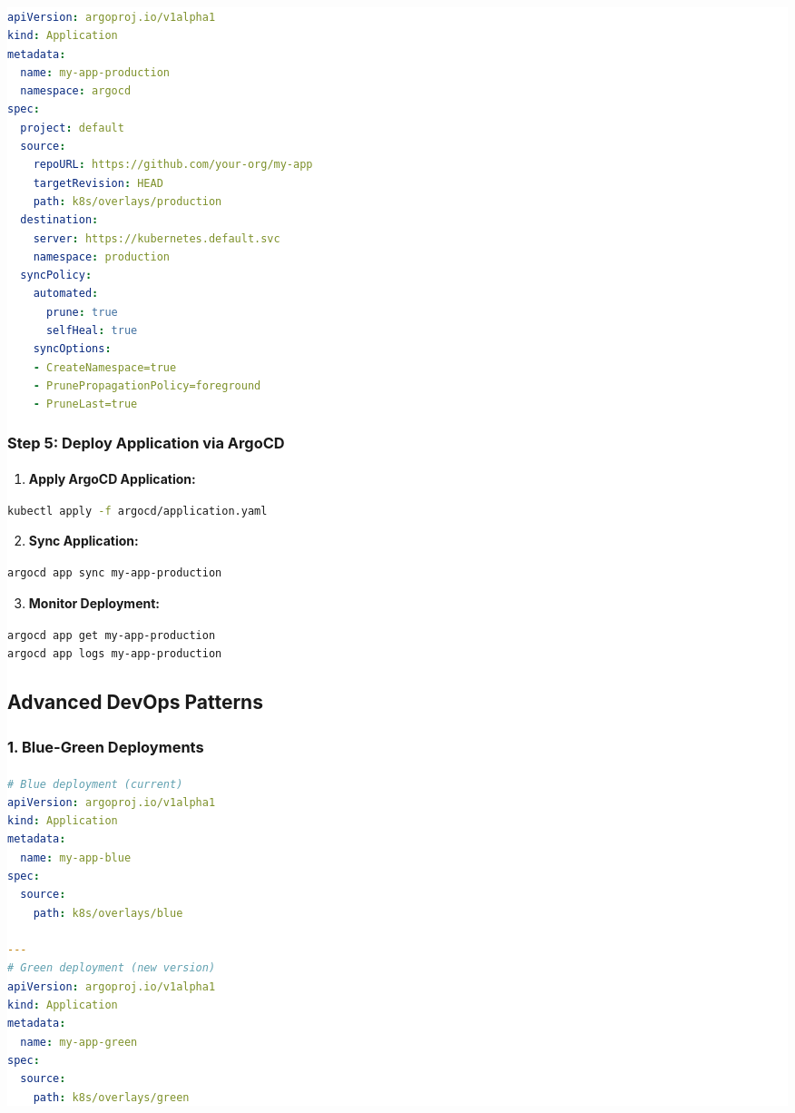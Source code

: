 ```yaml
apiVersion: argoproj.io/v1alpha1
kind: Application
metadata:
  name: my-app-production
  namespace: argocd
spec:
  project: default
  source:
    repoURL: https://github.com/your-org/my-app
    targetRevision: HEAD
    path: k8s/overlays/production
  destination:
    server: https://kubernetes.default.svc
    namespace: production
  syncPolicy:
    automated:
      prune: true
      selfHeal: true
    syncOptions:
    - CreateNamespace=true
    - PrunePropagationPolicy=foreground
    - PruneLast=true
```

### Step 5: Deploy Application via ArgoCD

1. **Apply ArgoCD Application:**
```bash
kubectl apply -f argocd/application.yaml
```

2. **Sync Application:**
```bash
argocd app sync my-app-production
```

3. **Monitor Deployment:**
```bash
argocd app get my-app-production
argocd app logs my-app-production
```

## Advanced DevOps Patterns

### 1. Blue-Green Deployments

```yaml
# Blue deployment (current)
apiVersion: argoproj.io/v1alpha1
kind: Application
metadata:
  name: my-app-blue
spec:
  source:
    path: k8s/overlays/blue

---
# Green deployment (new version)
apiVersion: argoproj.io/v1alpha1
kind: Application
metadata:
  name: my-app-green
spec:
  source:
    path: k8s/overlays/green
```